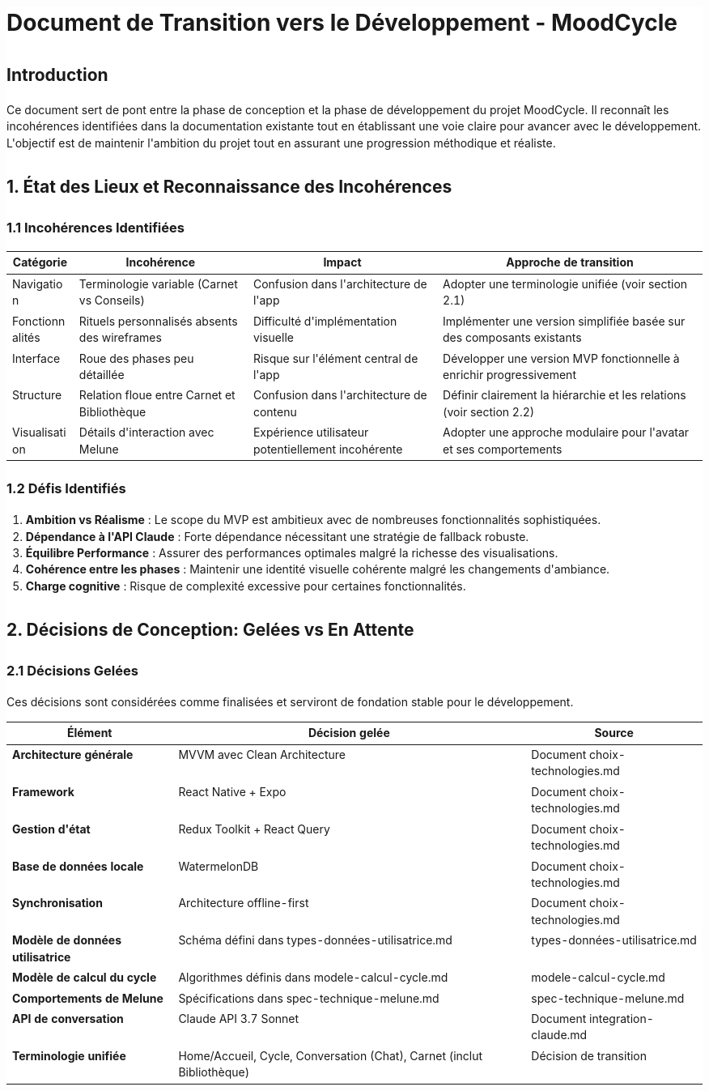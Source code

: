 # Document de Transition vers le Développement - MoodCycle

## Introduction

Ce document sert de pont entre la phase de conception et la phase de développement du projet MoodCycle. Il reconnaît les incohérences identifiées dans la documentation existante tout en établissant une voie claire pour avancer avec le développement. L'objectif est de maintenir l'ambition du projet tout en assurant une progression méthodique et réaliste.

## 1. État des Lieux et Reconnaissance des Incohérences

### 1.1 Incohérences Identifiées

| Catégorie | Incohérence | Impact | Approche de transition |
|-----------|-------------|--------|------------------------|
| Navigation | Terminologie variable (Carnet vs Conseils) | Confusion dans l'architecture de l'app | Adopter une terminologie unifiée (voir section 2.1) |
| Fonctionnalités | Rituels personnalisés absents des wireframes | Difficulté d'implémentation visuelle | Implémenter une version simplifiée basée sur des composants existants |
| Interface | Roue des phases peu détaillée | Risque sur l'élément central de l'app | Développer une version MVP fonctionnelle à enrichir progressivement |
| Structure | Relation floue entre Carnet et Bibliothèque | Confusion dans l'architecture de contenu | Définir clairement la hiérarchie et les relations (voir section 2.2) |
| Visualisation | Détails d'interaction avec Melune | Expérience utilisateur potentiellement incohérente | Adopter une approche modulaire pour l'avatar et ses comportements |

### 1.2 Défis Identifiés

1. **Ambition vs Réalisme** : Le scope du MVP est ambitieux avec de nombreuses fonctionnalités sophistiquées.
2. **Dépendance à l'API Claude** : Forte dépendance nécessitant une stratégie de fallback robuste.
3. **Équilibre Performance** : Assurer des performances optimales malgré la richesse des visualisations.
4. **Cohérence entre les phases** : Maintenir une identité visuelle cohérente malgré les changements d'ambiance.
5. **Charge cognitive** : Risque de complexité excessive pour certaines fonctionnalités.

## 2. Décisions de Conception: Gelées vs En Attente

### 2.1 Décisions Gelées

Ces décisions sont considérées comme finalisées et serviront de fondation stable pour le développement.

| Élément | Décision gelée | Source |
|---------|----------------|--------|
| **Architecture générale** | MVVM avec Clean Architecture | Document choix-technologies.md |
| **Framework** | React Native + Expo | Document choix-technologies.md |
| **Gestion d'état** | Redux Toolkit + React Query | Document choix-technologies.md |
| **Base de données locale** | WatermelonDB | Document choix-technologies.md |
| **Synchronisation** | Architecture offline-first | Document choix-technologies.md |
| **Modèle de données utilisatrice** | Schéma défini dans types-données-utilisatrice.md | types-données-utilisatrice.md |
| **Modèle de calcul du cycle** | Algorithmes définis dans modele-calcul-cycle.md | modele-calcul-cycle.md |
| **Comportements de Melune** | Spécifications dans spec-technique-melune.md | spec-technique-melune.md |
| **API de conversation** | Claude API 3.7 Sonnet | Document integration-claude.md |
| **Terminologie unifiée** | Home/Accueil, Cycle, Conversation (Chat), Carnet (inclut Bibliothèque) | Décision de transition |